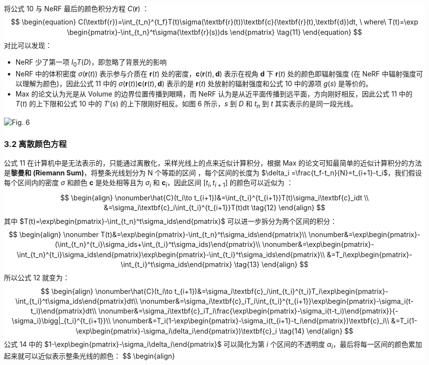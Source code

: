 将公式 10 与 NeRF 最后的颜色积分方程 $C(\textbf{r})$ ：
$$
\begin{equation}
C(\textbf{r})=\int_{t_n}^{t_f}T(t)\sigma(\textbf{r}(t))\textbf{c}(\textbf{r}(t),\textbf{d})dt, \ where\ T(t)=\exp
\begin{pmatrix}-\int_{t_n}^t\sigma(\textbf{r}(s))ds
\end{pmatrix}
\tag{11}
\end{equation}
$$
对比可以发现：

- NeRF 少了第一项 $I_0T(D)$，即忽略了背景光的影响
- NeRF 中的体积密度 $\sigma(\textbf{r}(t))$ 表示参与介质在 $\textbf{r}(t)$ 处的密度，$\textbf{c}(\textbf{r}(t),\textbf{d})$ 表示在视角 $\textbf{d}$ 下 $\textbf{r}(t)$ 处的颜色即辐射强度 (在 NeRF 中辐射强度可以理解为颜色)，因此公式 11 中的  $\sigma(\textbf{r}(t))\textbf{c}(\textbf{r}(t),\textbf{d})$ 表示的是 $\textbf{r}(t)$ 处放射的辐射强度和公式 10 中的源项  $g(s)$ 是等价的。
- Max 的论文认为光是从 Volume 的边界位置传播到眼睛，而 NeRF 认为是从近平面传播到远平面，方向刚好相反，因此公式 11 中的 $T(t)$ 的上下限和公式 10 中的 $T'(s)$ 的上下限刚好相反。如图 6 所示，$s$ 到 $D$ 和 $t_n$ 到 $t$ 其实表示的是同一段光线。

![Fig. 6](http://rocyan.oss-cn-hangzhou.aliyuncs.com/notes/8afwwm.png)

### 3.2 离散颜色方程

公式 11 在计算机中是无法表示的，只能通过离散化，采样光线上的点来近似计算积分，根据 Max 的论文可知最简单的近似计算积分的方法是**黎曼和 (Riemann Sum)**，将整条光线划分为 N 个等距的区间 ，每个区间的长度为 $\delta_i =\frac{t_f-t_n}{N}=t_{i+1}-t_i$，我们假设每个区间内的密度 $\sigma$ 和颜色 $\textbf{c}$ 是处处相等且为 $\sigma_i$ 和 $\textbf{c}_i$，因此区间 $[t_i,t_{i+1}]$ 的颜色可以近似为 ：
$$
\begin{align}
\nonumber\hat{C}(t_i\to t_{i+1})&=\int_{t_i}^{t_{i+1}}T(t)\sigma_i\textbf{c}_idt \\
&=\sigma_i\textbf{c}_i\int_{t_i}^{t_{i+1}}T(t)dt
\tag{12}
\end{align}
$$
其中 $T(t)=\exp\begin{pmatrix}-\int_{t_n}^t\sigma_ids\end{pmatrix}$ 可以进一步拆分为两个区间的积分：
$$
\begin{align}
\nonumber T(t)&=\exp\begin{pmatrix}-\int_{t_n}^t\sigma_ids\end{pmatrix}\\
\nonumber&=\exp\begin{pmatrix}-(\int_{t_n}^{t_i}\sigma_ids+\int_{t_i}^t\sigma_ids)\end{pmatrix}\\
\nonumber&=\exp\begin{pmatrix}-\int_{t_n}^{t_i}\sigma_ids\end{pmatrix}\exp\begin{pmatrix}-\int_{t_i}^t\sigma_ids\end{pmatrix}\\
&=T_i\exp\begin{pmatrix}-\int_{t_i}^t\sigma_ids\end{pmatrix}
\tag{13}
\end{align}
$$
所以公式 12 就变为：
$$
\begin{align}
\nonumber\hat{C}(t_i\to t_{i+1})&=\sigma_i\textbf{c}_i\int_{t_i}^{t_i}T_i\exp\begin{pmatrix}-\int_{t_i}^t\sigma_ids\end{pmatrix}dt\\
\nonumber&=\sigma_i\textbf{c}_iT_i\int_{t_i}^{t_{i+1}}\exp\begin{pmatrix}-\sigma_i(t-t_i)\end{pmatrix}dt\\
\nonumber&=\sigma_i\textbf{c}_iT_i\frac{\exp\begin{pmatrix}-\sigma_i(t-t_i)\end{pmatrix}}{-\sigma_i}\bigg|_{t_i}^{t_{i+1}}\\
\nonumber&=T_i(1-\exp\begin{pmatrix}-\sigma_i(t_{i+1}-t_i\end{pmatrix})\textbf{c}_i\\
&=T_i(1-\exp\begin{pmatrix}-\sigma_i\delta_i\end{pmatrix})\textbf{c}_i
\tag{14}
\end{align}
$$
公式 14 中的 $1-\exp\begin{pmatrix}-\sigma_i\delta_i\end{pmatrix}$ 可以简化为第 $i$ 个区间的不透明度 $\alpha_i$，最后将每一区间的颜色累加起来就可以近似表示整条光线的颜色：
$$
\begin{align}
